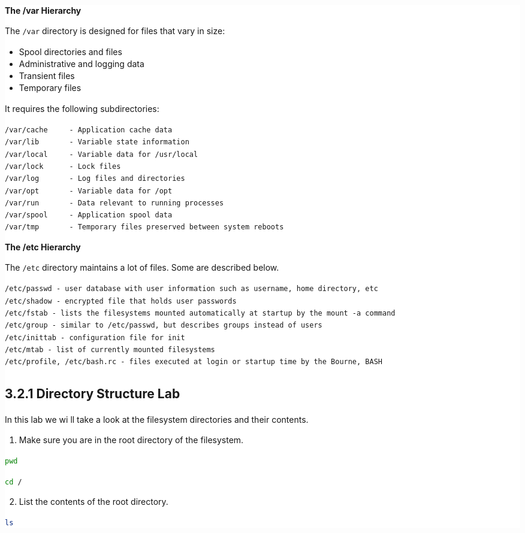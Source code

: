 **The /var Hierarchy**

The `/var` directory is designed for files that vary in size:
* Spool directories and files
* Administrative and logging data
* Transient files
* Temporary files

It requires the following subdirectories:

```
/var/cache     - Application cache data
/var/lib       - Variable state information
/var/local     - Variable data for /usr/local
/var/lock      - Lock files
/var/log       - Log files and directories
/var/opt       - Variable data for /opt
/var/run       - Data relevant to running processes
/var/spool     - Application spool data
/var/tmp       - Temporary files preserved between system reboots
```

**The /etc Hierarchy**

The `/etc` directory maintains a lot of files. Some are
described below.

```
/etc/passwd - user database with user information such as username, home directory, etc
/etc/shadow - encrypted file that holds user passwords
/etc/fstab - lists the filesystems mounted automatically at startup by the mount -a command
/etc/group - similar to /etc/passwd, but describes groups instead of users
/etc/inittab - configuration file for init
/etc/mtab - list of currently mounted filesystems
/etc/profile, /etc/bash.rc - files executed at login or startup time by the Bourne, BASH
```

## 3.2.1 Directory Structure Lab

In this lab we wi ll take a look at the filesystem directories
and their contents.


1. Make sure you are in the root directory of the filesystem.

```bash
pwd
```

```bash
cd /
```

2. List the contents of the root directory.

```bash
ls
```
